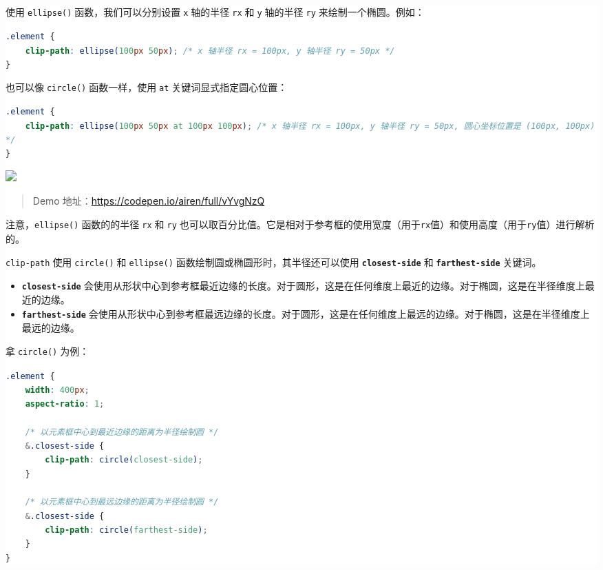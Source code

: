 使用 `ellipse()` 函数，我们可以分别设置 `x` 轴的半径 `rx` 和 `y` 轴的半径 `ry` 来绘制一个椭圆。例如：

  


```CSS
.element {
    clip-path: ellipse(100px 50px); /* x 轴半径 rx = 100px, y 轴半径 ry = 50px */
}
```

  


也可以像 `circle()` 函数一样，使用 `at` 关键词显式指定圆心位置：

  


```CSS
.element {
    clip-path: ellipse(100px 50px at 100px 100px); /* x 轴半径 rx = 100px, y 轴半径 ry = 50px, 圆心坐标位置是 (100px, 100px) */
}
```

  


![](https://p3-juejin.byteimg.com/tos-cn-i-k3u1fbpfcp/f8da1a4f46b04fd9aef893cbb5cb1f22~tplv-k3u1fbpfcp-jj-mark:0:0:0:0:q75.image#?w=2682&h=2978&s=1120646&e=jpg&b=fdf1f0)

  


> Demo 地址：https://codepen.io/airen/full/vYvgNzQ

  


注意，`ellipse()` 函数的的半径 `rx` 和 `ry` 也可以取百分比值。它是相对于参考框的使用宽度（用于`rx`值）和使用高度（用于`ry`值）进行解析的。

  


`clip-path` 使用 `circle()` 和 `ellipse()` 函数绘制圆或椭圆形时，其半径还可以使用 **`closest-side`** 和 **`farthest-side`** 关键词。

  


-   **`closest-side`** 会使用从形状中心到参考框最近边缘的长度。对于圆形，这是在任何维度上最近的边缘。对于椭圆，这是在半径维度上最近的边缘。
-   **`farthest-side`** 会使用从形状中心到参考框最远边缘的长度。对于圆形，这是在任何维度上最远的边缘。对于椭圆，这是在半径维度上最远的边缘。

  


拿 `circle()` 为例：

  


```CSS
.element {
    width: 400px;
    aspect-ratio: 1;
    
    /* 以元素框中心到最近边缘的距离为半径绘制圆 */
    &.closest-side {
        clip-path: circle(closest-side); 
    }
    
    /* 以元素框中心到最远边缘的距离为半径绘制圆 */
    &.closest-side {
        clip-path: circle(farthest-side); 
    }
}
```
